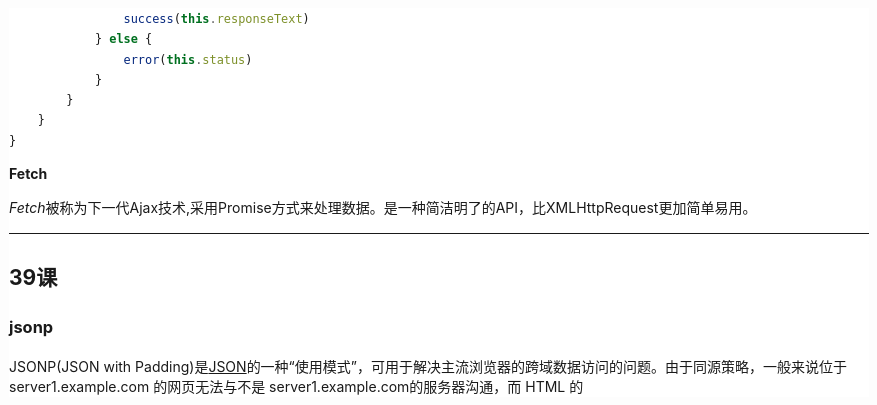 ```js
                success(this.responseText)
            } else {
                error(this.status)
            }
        }
    }
}
```





**Fetch**

*Fetch*被称为下一代Ajax技术,采用Promise方式来处理数据。是一种简洁明了的API，比XMLHttpRequest更加简单易用。



---

## 39课

### jsonp

JSONP(JSON with Padding)是[JSON](https://baike.baidu.com/item/JSON)的一种“使用模式”，可用于解决主流浏览器的跨域数据访问的问题。由于同源策略，一般来说位于 server1.example.com 的网页无法与不是 server1.example.com的服务器沟通，而 HTML 的<script> 元素是一个例外。利用 <script> 元素的这个开放策略，网页可以得到从其他来源动态产生的 JSON 资料，而这种使用模式就是所谓的 JSONP。用 JSONP 抓到的资料并不是 JSON，而是任意的JavaScript，用 JavaScript 直译器执行而不是用 JSON 解析器解析。

比如，我们要访问服务器上的数据，在本地创建 <script>标签 scr属性引用服务器的地址并传入要获取的数据和callback函数名。服务器返回这个函数名加括号，相当于我们引入的<script>执行了一个函数，而函数的实参就等于我们需要访问到的数据。在这个时候，我们本地需要创建一个callback函数来接收这个参数，而本地函数就可以把访问到的数据作处理。

```html
<script>
    // 利用jsonp从百度上访问到搜索结果
    var key = "关键词";    //要搜索的关键词
    var cb = "callback";  //回调函数名
	var script = document.createElement("script");  //创建script标签
    script.src = "https://sp0.baidu.com/5a1Fazu8AA54nxGko9WTAnF6hhy/su?wd="+key+"&cb="+cb;
    document.body.appendChild(script);  //添加到body，执行里面的函数 callback(数据)
    script.onload = function(){ document.body.removeChild(script) }  //加载完成移除自己
    
    //在本地定义callback函数
    function callback(json){
       //json就是访问到的数据，此时可以对json作处理
    }
</script>
```





-----

## 40课  ##
